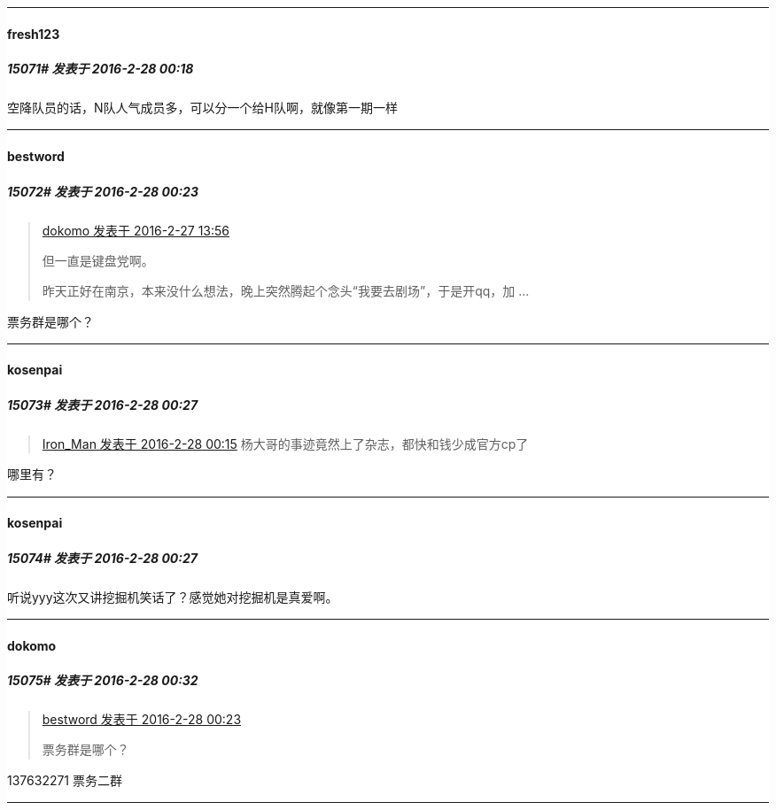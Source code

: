 
-----

####  fresh123  
##### 15071#       发表于 2016-2-28 00:18


空降队员的话，N队人气成员多，可以分一个给H队啊，就像第一期一样


-----

####  bestword  
##### 15072#       发表于 2016-2-28 00:23


<blockquote><a href="httphttps://bbs.saraba1st.com/2b/forum.php?mod=redirect&amp;goto=findpost&amp;pid=31678562&amp;ptid=1105387" target="_blank">dokomo 发表于 2016-2-27 13:56</a>

但一直是键盘党啊。

昨天正好在南京，本来没什么想法，晚上突然腾起个念头“我要去剧场”，于是开qq，加 ...</blockquote>
票务群是哪个？


-----

####  kosenpai  
##### 15073#       发表于 2016-2-28 00:27


<blockquote><a href="httphttps://bbs.saraba1st.com/2b/forum.php?mod=redirect&amp;amp;goto=findpost&amp;amp;pid=31682835&amp;amp;ptid=1105387" target="_blank">Iron_Man 发表于 2016-2-28 00:15</a>
杨大哥的事迹竟然上了杂志，都快和钱少成官方cp了</blockquote>
哪里有？


-----

####  kosenpai  
##### 15074#       发表于 2016-2-28 00:27


听说yyy这次又讲挖掘机笑话了？感觉她对挖掘机是真爱啊。


-----

####  dokomo  
##### 15075#       发表于 2016-2-28 00:32


<blockquote><a href="httphttps://bbs.saraba1st.com/2b/forum.php?mod=redirect&amp;goto=findpost&amp;pid=31682879&amp;ptid=1105387" target="_blank">bestword 发表于 2016-2-28 00:23</a>

票务群是哪个？</blockquote>
137632271 票务二群


-----
